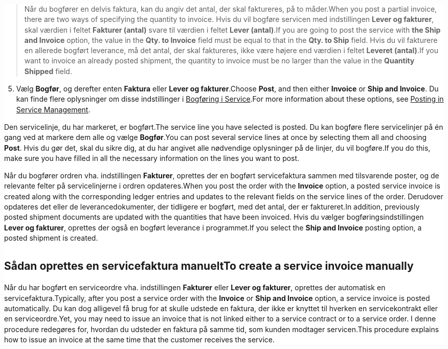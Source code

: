    >  <span data-ttu-id="6ec9f-126">Når du bogfører en delvis faktura, kan du angiv det antal, der skal faktureres, på to måder.</span><span class="sxs-lookup"><span data-stu-id="6ec9f-126">When you post a partial invoice, there are two ways of specifying the quantity to invoice.</span></span> <span data-ttu-id="6ec9f-127">Hvis du vil bogføre servicen med indstillingen **Lever og fakturer**, skal værdien i feltet **Fakturer (antal)** svare til værdien i feltet **Lever (antal)**.</span><span class="sxs-lookup"><span data-stu-id="6ec9f-127">If you are going to post the service with **the Ship and Invoice** option, the value in the **Qty. to Invoice** field must be equal to that in the **Qty. to Ship** field.</span></span> <span data-ttu-id="6ec9f-128">Hvis du vil fakturere en allerede bogført leverance, må det antal, der skal faktureres, ikke være højere end værdien i feltet **Leveret (antal)**.</span><span class="sxs-lookup"><span data-stu-id="6ec9f-128">If you want to invoice an already posted shipment, the quantity to invoice must be no larger than the value in the **Quantity Shipped** field.</span></span>  
  
5. <span data-ttu-id="6ec9f-129">Vælg **Bogfør**, og derefter enten **Faktura** eller **Lever og fakturer**.</span><span class="sxs-lookup"><span data-stu-id="6ec9f-129">Choose **Post**, and then either **Invoice** or **Ship and Invoice**.</span></span> <span data-ttu-id="6ec9f-130">Du kan finde flere oplysninger om disse indstillinger i [Bogføring i Service](service-service-posting.md).</span><span class="sxs-lookup"><span data-stu-id="6ec9f-130">For more information about these options, see [Posting in Service Management](service-service-posting.md).</span></span>  
  
 <span data-ttu-id="6ec9f-131">Den servicelinje, du har markeret, er bogført.</span><span class="sxs-lookup"><span data-stu-id="6ec9f-131">The service line you have selected is posted.</span></span> <span data-ttu-id="6ec9f-132">Du kan bogføre flere servicelinjer på én gang ved at markere dem alle og vælge **Bogfør**.</span><span class="sxs-lookup"><span data-stu-id="6ec9f-132">You can post several service lines at once by selecting them all and choosing **Post**.</span></span> <span data-ttu-id="6ec9f-133">Hvis du gør det, skal du sikre dig, at du har angivet alle nødvendige oplysninger på de linjer, du vil bogføre.</span><span class="sxs-lookup"><span data-stu-id="6ec9f-133">If you do this, make sure you have filled in all the necessary information on the lines you want to post.</span></span>  
  
 <span data-ttu-id="6ec9f-134">Når du bogfører ordren vha. indstillingen **Fakturer**, oprettes der en bogført servicefaktura sammen med tilsvarende poster, og de relevante felter på servicelinjerne i ordren opdateres.</span><span class="sxs-lookup"><span data-stu-id="6ec9f-134">When you post the order with the **Invoice** option, a posted service invoice is created along with the corresponding ledger entries and updates to the relevant fields on the service lines of the order.</span></span> <span data-ttu-id="6ec9f-135">Derudover opdateres det eller de leverancedokumenter, der tidligere er bogført, med det antal, der er faktureret.</span><span class="sxs-lookup"><span data-stu-id="6ec9f-135">In addition, previously posted shipment documents are updated with the quantities that have been invoiced.</span></span> <span data-ttu-id="6ec9f-136">Hvis du vælger bogføringsindstillingen **Lever og fakturer**, oprettes der også en bogført leverance i programmet.</span><span class="sxs-lookup"><span data-stu-id="6ec9f-136">If you select the **Ship and Invoice** posting option, a posted shipment is created.</span></span>

## <a name="to-create-a-service-invoice-manually"></a><span data-ttu-id="6ec9f-137">Sådan oprettes en servicefaktura manuelt</span><span class="sxs-lookup"><span data-stu-id="6ec9f-137">To create a service invoice manually</span></span>  
<span data-ttu-id="6ec9f-138">Når du har bogført en serviceordre vha. indstillingen **Fakturer** eller **Lever og fakturer**, oprettes der automatisk en servicefaktura.</span><span class="sxs-lookup"><span data-stu-id="6ec9f-138">Typically, after you post a service order with the **Invoice** or **Ship and Invoice** option, a service invoice is posted automatically.</span></span> <span data-ttu-id="6ec9f-139">Du kan dog alligevel få brug for at skulle udstede en faktura, der ikke er knyttet til hverken en servicekontrakt eller en serviceordre.</span><span class="sxs-lookup"><span data-stu-id="6ec9f-139">Yet, you may need to issue an invoice that is not linked either to a service contract or to a service order.</span></span> <span data-ttu-id="6ec9f-140">I denne procedure redegøres for, hvordan du udsteder en faktura på samme tid, som kunden modtager servicen.</span><span class="sxs-lookup"><span data-stu-id="6ec9f-140">This procedure explains how to issue an invoice at the same time that the customer receives the service.</span></span>  
